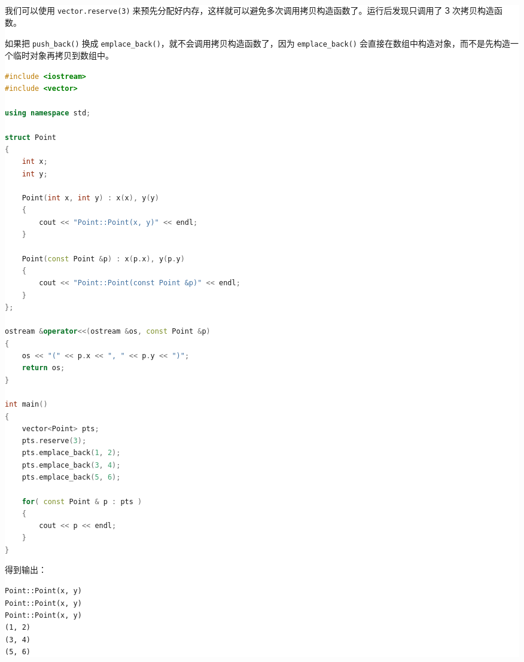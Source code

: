 我们可以使用 ```vector.reserve(3)``` 来预先分配好内存，这样就可以避免多次调用拷贝构造函数了。运行后发现只调用了 3 次拷贝构造函数。

如果把 ```push_back()``` 换成 ```emplace_back()```，就不会调用拷贝构造函数了，因为 ```emplace_back()``` 会直接在数组中构造对象，而不是先构造一个临时对象再拷贝到数组中。

```cpp
#include <iostream>
#include <vector>

using namespace std;

struct Point
{
    int x;
    int y;

    Point(int x, int y) : x(x), y(y)
    {
        cout << "Point::Point(x, y)" << endl;
    }

    Point(const Point &p) : x(p.x), y(p.y)
    {
        cout << "Point::Point(const Point &p)" << endl;
    }
};

ostream &operator<<(ostream &os, const Point &p)
{
    os << "(" << p.x << ", " << p.y << ")";
    return os;
}

int main()
{
    vector<Point> pts;
    pts.reserve(3);
    pts.emplace_back(1, 2);
    pts.emplace_back(3, 4);
    pts.emplace_back(5, 6);

    for( const Point & p : pts )
    {
        cout << p << endl;
    }
}
```
得到输出：

```
Point::Point(x, y)
Point::Point(x, y)
Point::Point(x, y)
(1, 2)
(3, 4)
(5, 6)
```
